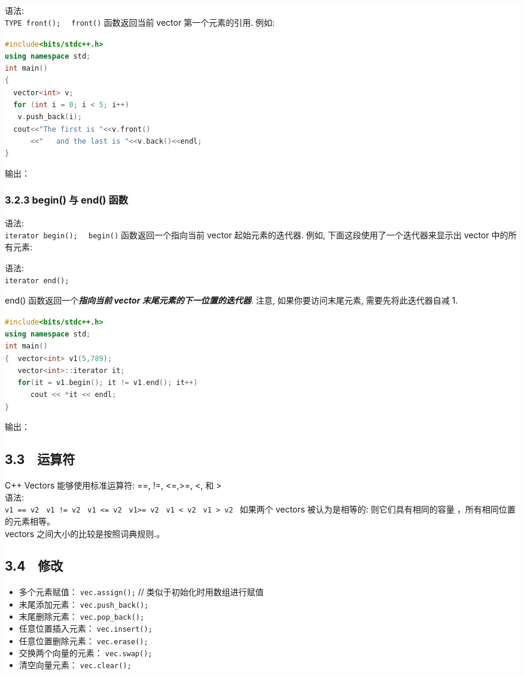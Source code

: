 语法:   
`TYPE front();  `
`front()` 函数返回当前 vector 第一个元素的引用. 例如: 

```c++
#include<bits/stdc++.h>
using namespace std;
int main()
{  
  vector<int> v;
  for (int i = 0; i < 5; i++)
   v.push_back(i);
  cout<<"The first is "<<v.front()
      <<"   and the last is "<<v.back()<<endl;
}
```

输出：

###  3.2.3 begin() 与 end() 函数 

语法:   
`iterator begin();  `
`begin()` 函数返回一个指向当前 vector 起始元素的迭代器. 例如, 下面这段使用了一个迭代器来显示出 vector 中的所有元素:

语法:   
`iterator end();`

end() 函数返回一个***指向当前 vector 末尾元素的下一位置的迭代器***. 注意, 如果你要访问末尾元素, 需要先将此迭代器自减 1.

```c++
#include<bits/stdc++.h>
using namespace std;
int main()
{  vector<int> v1(5,789);
   vector<int>::iterator it;
   for(it = v1.begin(); it != v1.end(); it++)
      cout << *it << endl;
}
```

输出：

3.3　运算符
-------

C++ Vectors 能够使用标准运算符: \==, !=, <=,>=, <, 和 >  
语法:   
`v1 == v2　v1 != v2　v1 <= v2　v1>= v2　v1 < v2　v1 > v2 `
如果两个 vectors 被认为是相等的: 则它们具有相同的容量 ，所有相同位置的元素相等。  
vectors 之间大小的比较是按照词典规则.。

3.4　修改
------

*   多个元素赋值： `vec.assign();` // 类似于初始化时用数组进行赋值
*   末尾添加元素： `vec.push_back();`
*   末尾删除元素： `vec.pop_back();`
*   任意位置插入元素： `vec.insert();`
*   任意位置删除元素： `vec.erase();`
*   交换两个向量的元素： `vec.swap();`
*   清空向量元素： `vec.clear();`

